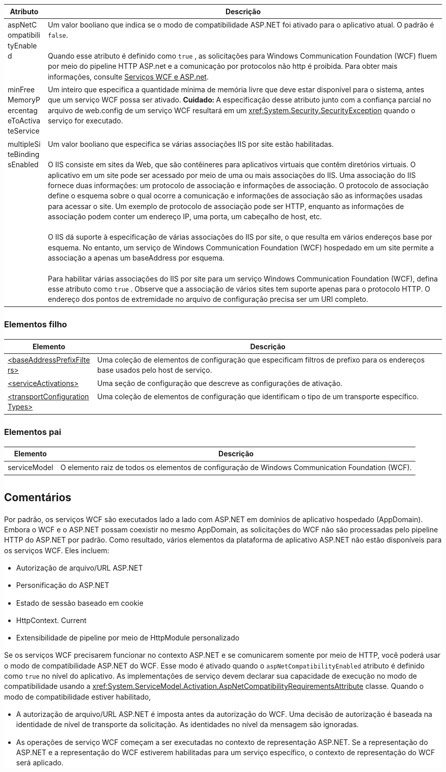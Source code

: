 |Atributo|Descrição|  
|---------------|-----------------|  
|aspNetCompatibilityEnabled|Um valor booliano que indica se o modo de compatibilidade ASP.NET foi ativado para o aplicativo atual. O padrão é `false`.<br /><br /> Quando esse atributo é definido como `true` , as solicitações para Windows Communication Foundation (WCF) fluem por meio do pipeline HTTP ASP.net e a comunicação por protocolos não http é proibida. Para obter mais informações, consulte [Serviços WCF e ASP.net](../../../wcf/feature-details/wcf-services-and-aspnet.md).|  
|minFreeMemoryPercentageToActivateService|Um inteiro que especifica a quantidade mínima de memória livre que deve estar disponível para o sistema, antes que um serviço WCF possa ser ativado. **Cuidado:**  A especificação desse atributo junto com a confiança parcial no arquivo de web.config de um serviço WCF resultará em um <xref:System.Security.SecurityException> quando o serviço for executado.|  
|multipleSiteBindingsEnabled|Um valor booliano que especifica se várias associações IIS por site estão habilitadas.<br /><br /> O IIS consiste em sites da Web, que são contêineres para aplicativos virtuais que contêm diretórios virtuais. O aplicativo em um site pode ser acessado por meio de uma ou mais associações do IIS. Uma associação do IIS fornece duas informações: um protocolo de associação e informações de associação. O protocolo de associação define o esquema sobre o qual ocorre a comunicação e informações de associação são as informações usadas para acessar o site. Um exemplo de protocolo de associação pode ser HTTP, enquanto as informações de associação podem conter um endereço IP, uma porta, um cabeçalho de host, etc.<br /><br /> O IIS dá suporte à especificação de várias associações do IIS por site, o que resulta em vários endereços base por esquema. No entanto, um serviço de Windows Communication Foundation (WCF) hospedado em um site permite a associação a apenas um baseAddress por esquema.<br /><br /> Para habilitar várias associações do IIS por site para um serviço Windows Communication Foundation (WCF), defina esse atributo como `true` . Observe que a associação de vários sites tem suporte apenas para o protocolo HTTP. O endereço dos pontos de extremidade no arquivo de configuração precisa ser um URI completo.|  
  
### <a name="child-elements"></a>Elementos filho  
  
|Elemento|Descrição|  
|-------------|-----------------|  
|[\<baseAddressPrefixFilters>](baseaddressprefixfilters.md)|Uma coleção de elementos de configuração que especificam filtros de prefixo para os endereços base usados pelo host de serviço.|  
|[\<serviceActivations>](serviceactivations.md)|Uma seção de configuração que descreve as configurações de ativação.|  
|[\<transportConfigurationTypes>](transportconfigurationtypes.md)|Uma coleção de elementos de configuração que identificam o tipo de um transporte específico.|  
  
### <a name="parent-elements"></a>Elementos pai  
  
|Elemento|Descrição|  
|-------------|-----------------|  
|serviceModel|O elemento raiz de todos os elementos de configuração de Windows Communication Foundation (WCF).|  
  
## <a name="remarks"></a>Comentários  

 Por padrão, os serviços WCF são executados lado a lado com ASP.NET em domínios de aplicativo hospedado (AppDomain). Embora o WCF e o ASP.NET possam coexistir no mesmo AppDomain, as solicitações do WCF não são processadas pelo pipeline HTTP do ASP.NET por padrão. Como resultado, vários elementos da plataforma de aplicativo ASP.NET não estão disponíveis para os serviços WCF. Eles incluem:  
  
- Autorização de arquivo/URL ASP.NET  
  
- Personificação do ASP.NET  
  
- Estado de sessão baseado em cookie  
  
- HttpContext. Current  
  
- Extensibilidade de pipeline por meio de HttpModule personalizado  
  
 Se os serviços WCF precisarem funcionar no contexto ASP.NET e se comunicarem somente por meio de HTTP, você poderá usar o modo de compatibilidade ASP.NET do WCF. Esse modo é ativado quando o `aspNetCompatibilityEnabled` atributo é definido como `true` no nível do aplicativo. As implementações de serviço devem declarar sua capacidade de execução no modo de compatibilidade usando a <xref:System.ServiceModel.Activation.AspNetCompatibilityRequirementsAttribute> classe. Quando o modo de compatibilidade estiver habilitado,  
  
- A autorização de arquivo/URL ASP.NET é imposta antes da autorização do WCF. Uma decisão de autorização é baseada na identidade de nível de transporte da solicitação. As identidades no nível da mensagem são ignoradas.  
  
- As operações de serviço WCF começam a ser executadas no contexto de representação ASP.NET. Se a representação do ASP.NET e a representação do WCF estiverem habilitadas para um serviço específico, o contexto de representação do WCF será aplicado.  
  